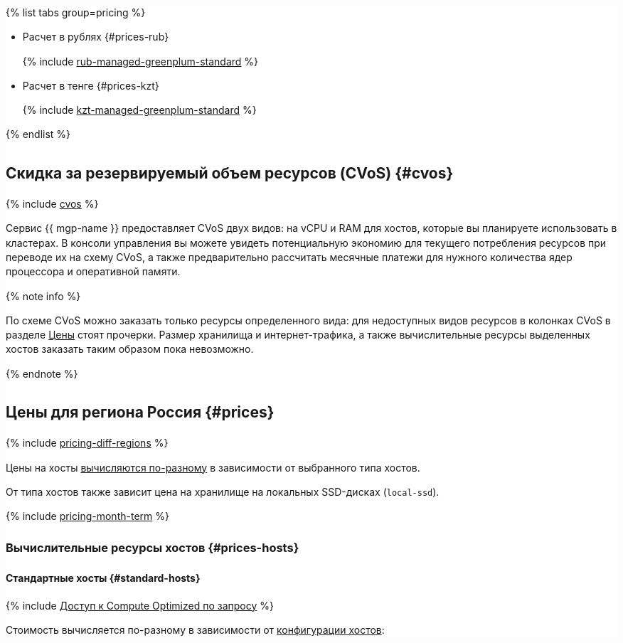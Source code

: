 
{% list tabs group=pricing %}

- Расчет в рублях {#prices-rub}

  {% include [rub-managed-greenplum-standard](../../_pricing_examples/managed-greenplum/rub-managed-greenplum.md) %}

- Расчет в тенге {#prices-kzt}

  {% include [kzt-managed-greenplum-standard](../../_pricing_examples/managed-greenplum/kzt-managed-greenplum.md) %}

{% endlist %}






## Скидка за резервируемый объем ресурсов (CVoS) {#cvos}

{% include [cvos](../../_includes/mdb/cvos.md) %}

Сервис {{ mgp-name }} предоставляет CVoS двух видов: на vCPU и RAM для хостов, которые вы планируете использовать в кластерах. В консоли управления вы можете увидеть потенциальную экономию для текущего потребления ресурсов при переводе их на схему CVoS, а также предварительно рассчитать месячные платежи для нужного количества ядер процессора и оперативной памяти.

{% note info %}

По схеме CVoS можно заказать только ресурсы определенного вида: для недоступных видов ресурсов в колонках CVoS в разделе [Цены](#prices) стоят прочерки. Размер хранилища и интернет-трафика, а также вычислительные ресурсы выделенных хостов заказать таким образом пока невозможно.

{% endnote %}

## Цены для региона Россия {#prices}



{% include [pricing-diff-regions](../../_includes/pricing-diff-regions.md) %}


Цены на хосты [вычисляются по-разному](#rules-hosts-uptime) в зависимости от выбранного типа хостов.

От типа хостов также зависит цена на хранилище на локальных SSD-дисках (`local-ssd`).


{% include [pricing-month-term](../../_includes/mdb/pricing-month-term.md) %}

### Вычислительные ресурсы хостов {#prices-hosts}


#### Стандартные хосты {#standard-hosts}

{% include [Доступ к Compute Optimized по запросу](../../_includes/mdb/note-compute-optimized-request.md) %}

Стоимость вычисляется по-разному в зависимости от [конфигурации хостов](../concepts/instance-types.md):
